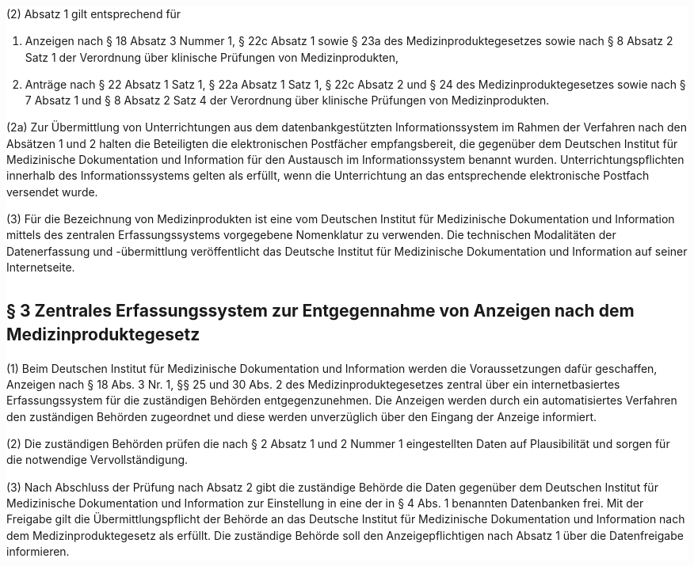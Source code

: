(2) Absatz 1 gilt entsprechend für

1.  Anzeigen nach § 18 Absatz 3 Nummer 1, § 22c Absatz 1 sowie § 23a des
    Medizinproduktegesetzes sowie nach § 8 Absatz 2 Satz 1 der Verordnung
    über klinische Prüfungen von Medizinprodukten,


2.  Anträge nach § 22 Absatz 1 Satz 1, § 22a Absatz 1 Satz 1, § 22c Absatz
    2 und § 24 des Medizinproduktegesetzes sowie nach § 7 Absatz 1 und § 8
    Absatz 2 Satz 4 der Verordnung über klinische Prüfungen von
    Medizinprodukten.




(2a) Zur Übermittlung von Unterrichtungen aus dem datenbankgestützten
Informationssystem im Rahmen der Verfahren nach den Absätzen 1 und 2
halten die Beteiligten die elektronischen Postfächer empfangsbereit,
die gegenüber dem Deutschen Institut für Medizinische Dokumentation
und Information für den Austausch im Informationssystem benannt
wurden. Unterrichtungspflichten innerhalb des Informationssystems
gelten als erfüllt, wenn die Unterrichtung an das entsprechende
elektronische Postfach versendet wurde.

(3) Für die Bezeichnung von Medizinprodukten ist eine vom Deutschen
Institut für Medizinische Dokumentation und Information mittels des
zentralen Erfassungssystems vorgegebene Nomenklatur zu verwenden. Die
technischen Modalitäten der Datenerfassung und -übermittlung
veröffentlicht das Deutsche Institut für Medizinische Dokumentation
und Information auf seiner Internetseite.


## § 3 Zentrales Erfassungssystem zur Entgegennahme von Anzeigen nach dem Medizinproduktegesetz

(1) Beim Deutschen Institut für Medizinische Dokumentation und
Information werden die Voraussetzungen dafür geschaffen, Anzeigen nach
§ 18 Abs. 3 Nr. 1, §§ 25 und 30 Abs. 2 des Medizinproduktegesetzes
zentral über ein internetbasiertes Erfassungssystem für die
zuständigen Behörden entgegenzunehmen. Die Anzeigen werden durch ein
automatisiertes Verfahren den zuständigen Behörden zugeordnet und
diese werden unverzüglich über den Eingang der Anzeige informiert.

(2) Die zuständigen Behörden prüfen die nach § 2 Absatz 1 und 2 Nummer
1 eingestellten Daten auf Plausibilität und sorgen für die notwendige
Vervollständigung.

(3) Nach Abschluss der Prüfung nach Absatz 2 gibt die zuständige
Behörde die Daten gegenüber dem Deutschen Institut für Medizinische
Dokumentation und Information zur Einstellung in eine der in § 4 Abs.
1 benannten Datenbanken frei. Mit der Freigabe gilt die
Übermittlungspflicht der Behörde an das Deutsche Institut für
Medizinische Dokumentation und Information nach dem
Medizinproduktegesetz als erfüllt. Die zuständige Behörde soll den
Anzeigepflichtigen nach Absatz 1 über die Datenfreigabe informieren.

